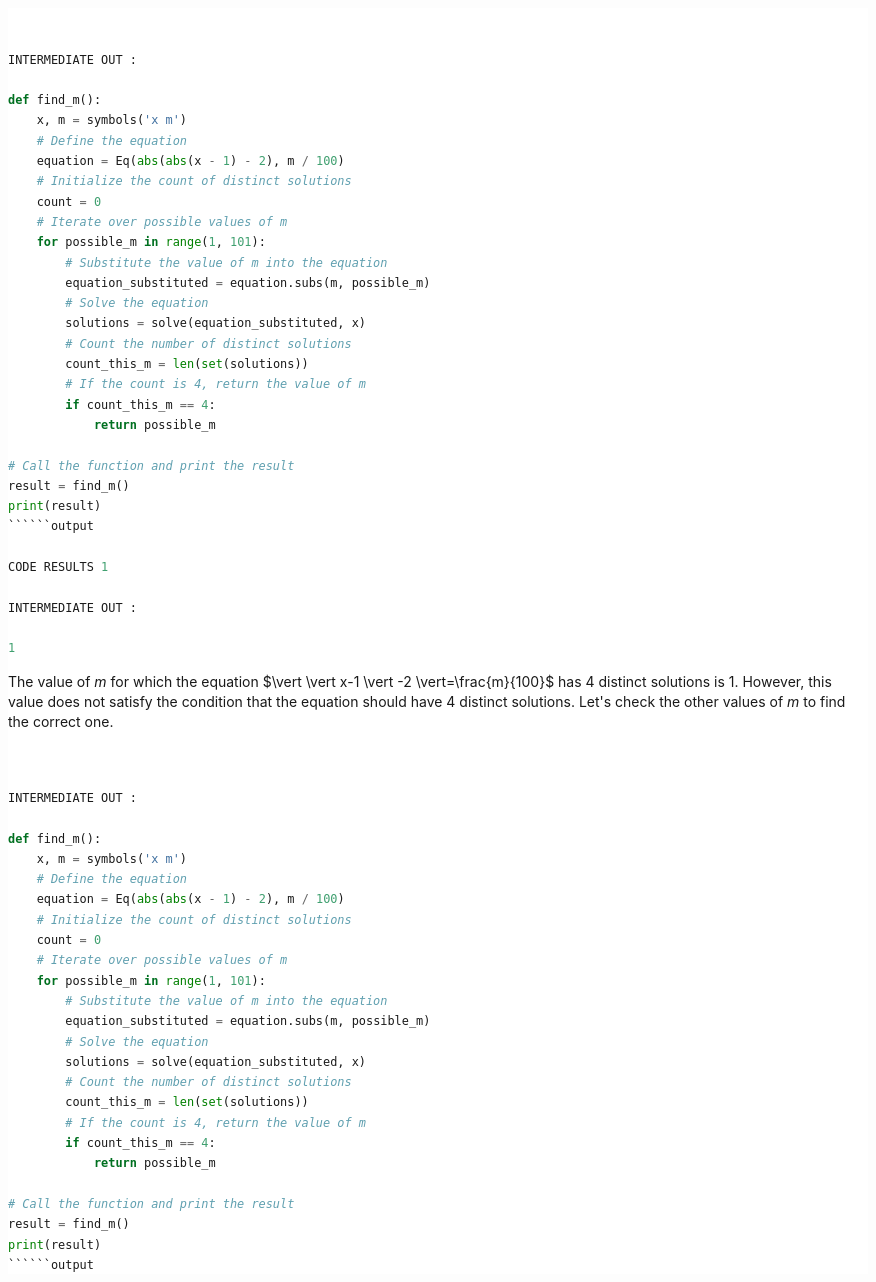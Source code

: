 ```python


INTERMEDIATE OUT :

def find_m():
    x, m = symbols('x m')
    # Define the equation
    equation = Eq(abs(abs(x - 1) - 2), m / 100)
    # Initialize the count of distinct solutions
    count = 0
    # Iterate over possible values of m
    for possible_m in range(1, 101):
        # Substitute the value of m into the equation
        equation_substituted = equation.subs(m, possible_m)
        # Solve the equation
        solutions = solve(equation_substituted, x)
        # Count the number of distinct solutions
        count_this_m = len(set(solutions))
        # If the count is 4, return the value of m
        if count_this_m == 4:
            return possible_m

# Call the function and print the result
result = find_m()
print(result)
``````output

CODE RESULTS 1

INTERMEDIATE OUT :

1
```
The value of $m$ for which the equation $\vert \vert x-1 \vert -2 \vert=\frac{m}{100}$ has $4$ distinct solutions is $1$. However, this value does not satisfy the condition that the equation should have $4$ distinct solutions. Let's check the other values of $m$ to find the correct one.

```python


INTERMEDIATE OUT :

def find_m():
    x, m = symbols('x m')
    # Define the equation
    equation = Eq(abs(abs(x - 1) - 2), m / 100)
    # Initialize the count of distinct solutions
    count = 0
    # Iterate over possible values of m
    for possible_m in range(1, 101):
        # Substitute the value of m into the equation
        equation_substituted = equation.subs(m, possible_m)
        # Solve the equation
        solutions = solve(equation_substituted, x)
        # Count the number of distinct solutions
        count_this_m = len(set(solutions))
        # If the count is 4, return the value of m
        if count_this_m == 4:
            return possible_m

# Call the function and print the result
result = find_m()
print(result)
``````output
```